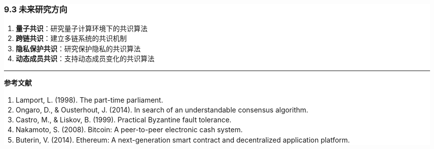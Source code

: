 ### 9.3 未来研究方向

1. **量子共识**：研究量子计算环境下的共识算法
2. **跨链共识**：建立多链系统的共识机制
3. **隐私保护共识**：研究保护隐私的共识算法
4. **动态成员共识**：支持动态成员变化的共识算法

---

**参考文献**

1. Lamport, L. (1998). The part-time parliament.
2. Ongaro, D., & Ousterhout, J. (2014). In search of an understandable consensus algorithm.
3. Castro, M., & Liskov, B. (1999). Practical Byzantine fault tolerance.
4. Nakamoto, S. (2008). Bitcoin: A peer-to-peer electronic cash system.
5. Buterin, V. (2014). Ethereum: A next-generation smart contract and decentralized application platform. 